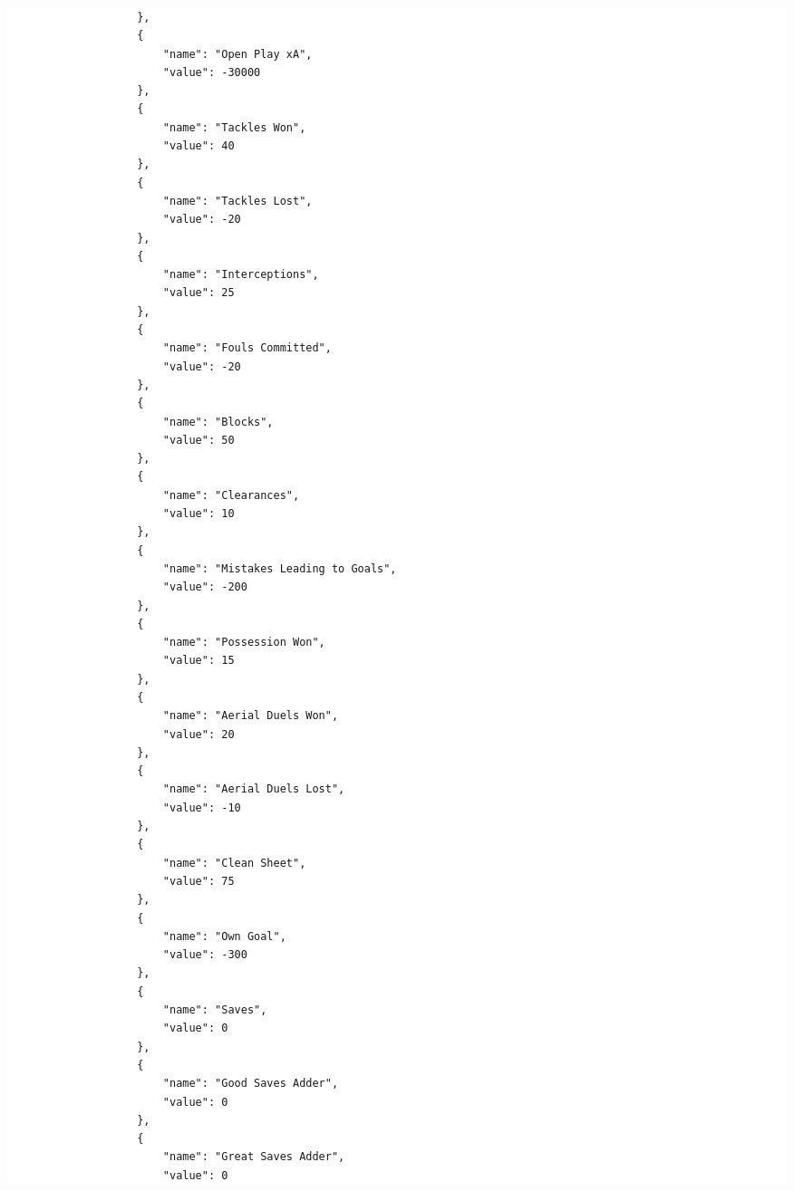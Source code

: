                         },
                        {
                            "name": "Open Play xA",
                            "value": -30000
                        },
                        {
                            "name": "Tackles Won",
                            "value": 40
                        },
                        {
                            "name": "Tackles Lost",
                            "value": -20
                        },
                        {
                            "name": "Interceptions",
                            "value": 25
                        },
                        {
                            "name": "Fouls Committed",
                            "value": -20
                        },
                        {
                            "name": "Blocks",
                            "value": 50
                        },
                        {
                            "name": "Clearances",
                            "value": 10
                        },
                        {
                            "name": "Mistakes Leading to Goals",
                            "value": -200
                        },
                        {
                            "name": "Possession Won",
                            "value": 15
                        },
                        {
                            "name": "Aerial Duels Won",
                            "value": 20
                        },
                        {
                            "name": "Aerial Duels Lost",
                            "value": -10
                        },
                        {
                            "name": "Clean Sheet",
                            "value": 75
                        },
                        {
                            "name": "Own Goal",
                            "value": -300
                        },
                        {
                            "name": "Saves",
                            "value": 0
                        },
                        {
                            "name": "Good Saves Adder",
                            "value": 0
                        },
                        {
                            "name": "Great Saves Adder",
                            "value": 0